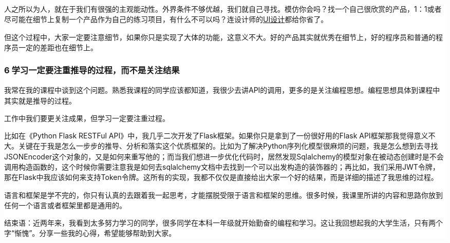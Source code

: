 人之所以为人，就在于我们有很强的主观能动性。外界条件不够优越，我们就自己寻找。模仿你会吗？找一个自己很欣赏的产品，1：1或者尽可能在细节上复制一个产品作为自己的练习项目，有什么不可以吗？连设计师的[UI设计](https://coding.imooc.com/?c=photo)都给你省了。

但这个过程中，大家一定要注意细节，如果你只是实现了大体的功能，这意义不大。好的产品其实就优秀在细节上，好的程序员和普通的程序员一定的差距也在细节上。

### 6 学习一定要注重推导的过程，而不是关注结果

我常在我的课程中谈到这个问题。熟悉我课程的同学应该都知道，我很少去讲API的调用，更多的是关注编程思想。编程思想具体到课程中其实就是推导的过程。

工作中我们要更关注成果，但学习一定要注重过程。

比如在《Python Flask RESTFul API》中，我几乎二次开发了Flask框架。如果你只是拿到了一份很好用的Flask API框架那我觉得意义不大。关键在于我是怎么一步步的推导、分析和落实这个优质框架的。比如为了解决Python序列化模型很麻烦的问题，我是怎么想到去寻找JSONEncoder这个对象的，又是如何来重写他的；而当我们想进一步优化代码时，居然发现Sqlalchemy的模型对象在被动态创建时是不会调用构造函数的，这个时候你需要注意我是如何去sqlalchemy文档中去找到一个可以出发构造的装饰器的；再比如，我们采用JWT令牌，那在Flask中我应该如何来支持Token令牌。这所有的实现，我都不仅仅是直接给出大家一个好的结果，而是详细的描述了我思维的过程。

语言和框架是学不完的，你只有认真的去跟着我一起思考，才能摆脱受限于语言和框架的思维。很多时候，我课里所讲的内容和思路你放到任何一个语言或者框架里都是通用的。

结束语：近两年来，我看到太多努力学习的同学，很多同学在本科一年级就开始勤奋的编程和学习。这让我回想起我的大学生活，只有两个字“惭愧”。分享一些我的心得，希望能够帮助到大家。


